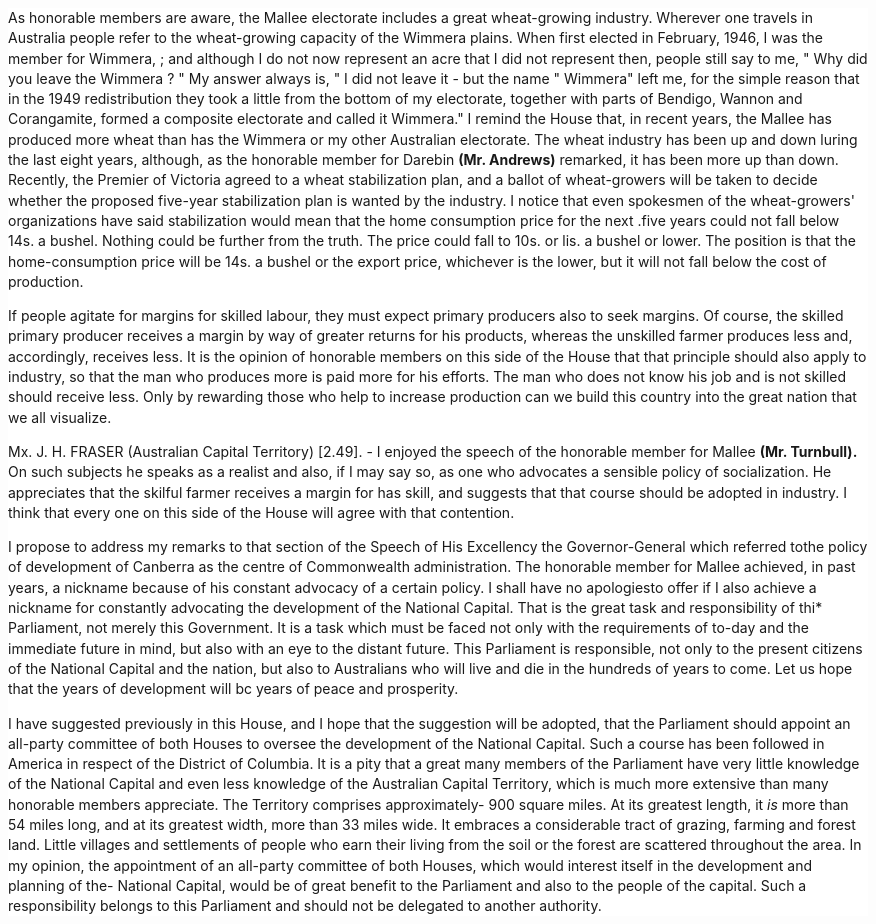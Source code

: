 As honorable members are aware, the Mallee electorate includes a great wheat-growing industry. Wherever one travels in Australia people refer to the wheat-growing capacity of the Wimmera plains. When first elected in February, 1946, I was the member for Wimmera, ; and although I do not now represent an acre that I did not represent then, people still say to me, " Why did you leave the Wimmera ? " My answer always is, " I did not leave it - but the name " Wimmera" left me, for the simple reason that in the 1949 redistribution they took a little from the bottom of my  electorate,  together with parts of Bendigo, Wannon and Corangamite, formed a composite electorate and called it Wimmera." I remind the House that, in recent years, the Mallee has produced more wheat than has the Wimmera or my other Australian electorate. The wheat industry has been up and down luring the last eight years, although, as the honorable member for Darebin  **(Mr. Andrews)**  remarked, it has been more up than down. Recently, the Premier of Victoria agreed to a wheat stabilization plan, and a ballot of wheat-growers  will be taken to decide whether the proposed five-year stabilization plan is wanted by the industry. I notice that even spokesmen of the  wheat-growers'  organizations have said stabilization would mean that the home consumption price for the next .five years could not fall below 14s. a bushel. Nothing could be further from the truth. The price could fall to 10s. or lis. a bushel or lower. The position is that the home-consumption price will be 14s. a bushel or the export price, whichever is the lower, but it will not fall below the cost of production. 

If people agitate for margins for skilled labour, they must expect primary producers also to seek margins. Of course, the skilled primary producer receives a margin by way of greater returns for his products, whereas the unskilled farmer produces less and, accordingly, receives less. It is the opinion of honorable members on this side of the House that that principle should also apply to industry, so that the man who produces more is paid more for his efforts. The man who does not know his job and is not skilled should receive less. Only by rewarding those who help to increase production can we build this country into the great nation that we all visualize. 

Mx. J. H. FRASER (Australian Capital Territory) [2.49]. - I enjoyed the speech of the honorable member for Mallee  **(Mr. Turnbull).**  On such subjects he speaks as a realist and also, if I may say so, as one who advocates a sensible policy of socialization. He appreciates that the skilful farmer receives a margin for has skill, and suggests that that course should be adopted in industry. I think that every one on this side of the House will agree with that contention. 

I propose to address my remarks to that section of the Speech of  His Excellency  the Governor-General which referred tothe policy of development of Canberra as the centre of Commonwealth administration. The honorable member for Mallee achieved, in past years, a nickname because of his constant advocacy of a certain policy. I shall have no apologiesto offer if I also achieve a nickname for constantly advocating the development of the National Capital. That is the great task and responsibility of thi* Parliament, not merely this Government. It is a task which must be faced not only with the requirements of to-day and the immediate future in mind, but also with an eye to the distant future. This Parliament is responsible, not only to the present citizens of the National Capital and the nation, but also to Australians who will live and die in the hundreds of years to come. Let us hope that the years of development will bc years of peace and prosperity. 

I have suggested previously in this House, and I hope that the suggestion will be adopted, that the Parliament should  appoint  an all-party committee of both Houses to oversee the development of the National Capital. Such a course has been followed in America in respect of the District of Columbia. It is a pity that a great many members of the Parliament have very little knowledge of the National Capital and even less knowledge of the Australian Capital Territory, which is much more extensive than many honorable members appreciate. The Territory comprises approximately- 900 square miles. At its greatest length, it  *is*  more than 54 miles long, and at its greatest width, more than 33 miles wide. It embraces a considerable tract of grazing, farming and forest land. Little villages and settlements of people who earn their living from the soil or the forest are scattered throughout the area. In my opinion, the appointment of an all-party committee of both Houses, which would interest itself in the development and planning of the- National Capital, would be of great benefit to the Parliament and also to the people of the capital. Such a responsibility belongs to this Parliament and should not be delegated to another authority. 
